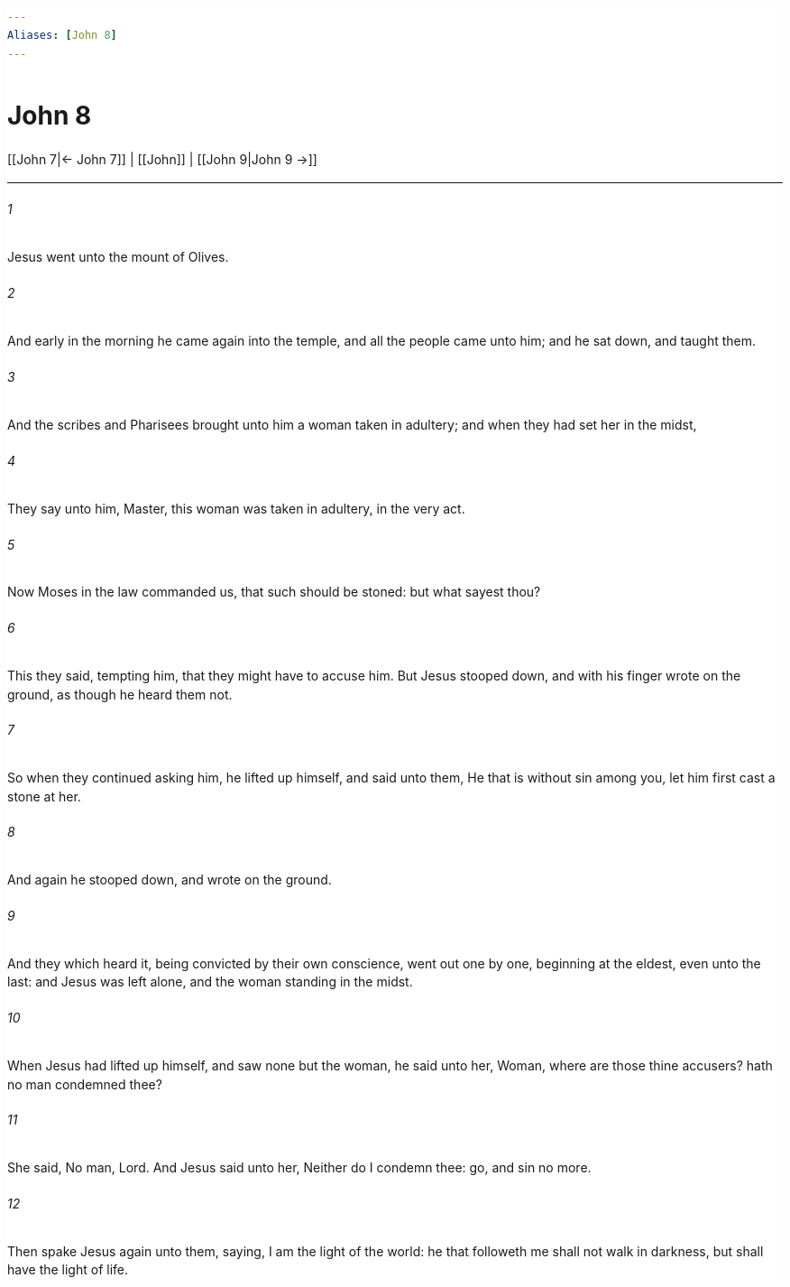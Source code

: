 ```yaml
---
Aliases: [John 8]
---
```

# John 8

[[John 7|← John 7]] | [[John]] | [[John 9|John 9 →]]
***



###### 1 
Jesus went unto the mount of Olives. 

###### 2 
And early in the morning he came again into the temple, and all the people came unto him; and he sat down, and taught them. 

###### 3 
And the scribes and Pharisees brought unto him a woman taken in adultery; and when they had set her in the midst, 

###### 4 
They say unto him, Master, this woman was taken in adultery, in the very act. 

###### 5 
Now Moses in the law commanded us, that such should be stoned: but what sayest thou? 

###### 6 
This they said, tempting him, that they might have to accuse him. But Jesus stooped down, and with his finger wrote on the ground, as though he heard them not. 

###### 7 
So when they continued asking him, he lifted up himself, and said unto them, He that is without sin among you, let him first cast a stone at her. 

###### 8 
And again he stooped down, and wrote on the ground. 

###### 9 
And they which heard it, being convicted by their own conscience, went out one by one, beginning at the eldest, even unto the last: and Jesus was left alone, and the woman standing in the midst. 

###### 10 
When Jesus had lifted up himself, and saw none but the woman, he said unto her, Woman, where are those thine accusers? hath no man condemned thee? 

###### 11 
She said, No man, Lord. And Jesus said unto her, Neither do I condemn thee: go, and sin no more. 

###### 12 
Then spake Jesus again unto them, saying, I am the light of the world: he that followeth me shall not walk in darkness, but shall have the light of life. 
